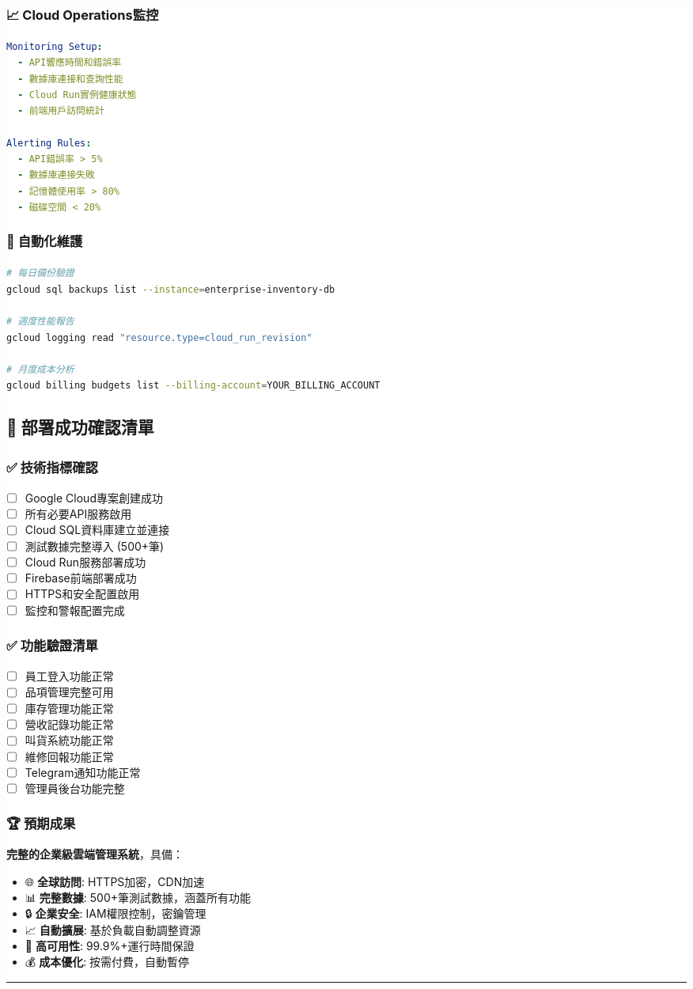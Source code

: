 ### 📈 **Cloud Operations監控**
```yaml
Monitoring Setup:
  - API響應時間和錯誤率
  - 數據庫連接和查詢性能
  - Cloud Run實例健康狀態
  - 前端用戶訪問統計
  
Alerting Rules:
  - API錯誤率 > 5%
  - 數據庫連接失敗
  - 記憶體使用率 > 80%
  - 磁碟空間 < 20%
```

### 🔄 **自動化維護**
```bash
# 每日備份驗證
gcloud sql backups list --instance=enterprise-inventory-db

# 週度性能報告
gcloud logging read "resource.type=cloud_run_revision"

# 月度成本分析  
gcloud billing budgets list --billing-account=YOUR_BILLING_ACCOUNT
```

## 🎊 **部署成功確認清單**

### ✅ **技術指標確認**
- [ ] Google Cloud專案創建成功
- [ ] 所有必要API服務啟用
- [ ] Cloud SQL資料庫建立並連接
- [ ] 測試數據完整導入 (500+筆)
- [ ] Cloud Run服務部署成功
- [ ] Firebase前端部署成功
- [ ] HTTPS和安全配置啟用
- [ ] 監控和警報配置完成

### ✅ **功能驗證清單**
- [ ] 員工登入功能正常
- [ ] 品項管理完整可用
- [ ] 庫存管理功能正常
- [ ] 營收記錄功能正常
- [ ] 叫貨系統功能正常
- [ ] 維修回報功能正常
- [ ] Telegram通知功能正常
- [ ] 管理員後台功能完整

### 🏆 **預期成果**
**完整的企業級雲端管理系統**，具備：
- 🌐 **全球訪問**: HTTPS加密，CDN加速
- 📊 **完整數據**: 500+筆測試數據，涵蓋所有功能
- 🔒 **企業安全**: IAM權限控制，密鑰管理
- 📈 **自動擴展**: 基於負載自動調整資源
- 🔄 **高可用性**: 99.9%+運行時間保證
- 💰 **成本優化**: 按需付費，自動暫停

---